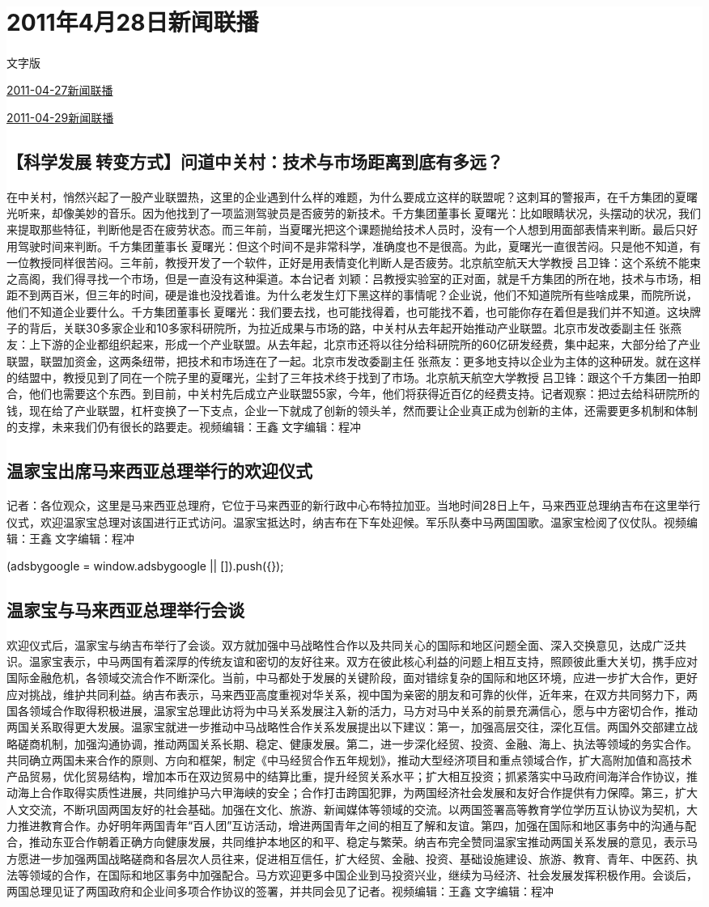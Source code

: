 







# 2011年4月28日新闻联播
 文字版








[2011-04-27新闻联播](/xinwenlianbo/20110427)


[2011-04-29新闻联播](/xinwenlianbo/20110429)





## 【科学发展 转变方式】问道中关村：技术与市场距离到底有多远？


在中关村，悄然兴起了一股产业联盟热，这里的企业遇到什么样的难题，为什么要成立这样的联盟呢？这刺耳的警报声，在千方集团的夏曙光听来，却像美妙的音乐。因为他找到了一项监测驾驶员是否疲劳的新技术。千方集团董事长 夏曙光：比如眼睛状况，头摆动的状况，我们来提取那些特征，判断他是否在疲劳状态。而三年前，当夏曙光把这个课题抛给技术人员时，没有一个人想到用面部表情来判断。最后只好用驾驶时间来判断。千方集团董事长 夏曙光：但这个时间不是非常科学，准确度也不是很高。为此，夏曙光一直很苦闷。只是他不知道，有一位教授同样很苦闷。三年前，教授开发了一个软件，正好是用表情变化判断人是否疲劳。北京航空航天大学教授 吕卫锋：这个系统不能束之高阁，我们得寻找一个市场，但是一直没有这种渠道。本台记者 刘颖：吕教授实验室的正对面，就是千方集团的所在地，技术与市场，相距不到两百米，但三年的时间，硬是谁也没找着谁。为什么老发生灯下黑这样的事情呢？企业说，他们不知道院所有些啥成果，而院所说，他们不知道企业要什么。千方集团董事长 夏曙光：我们要去找，也可能找得着，也可能找不着，也可能你存在着但是我们并不知道。这块牌子的背后，关联30多家企业和10多家科研院所，为拉近成果与市场的路，中关村从去年起开始推动产业联盟。北京市发改委副主任 张燕友：上下游的企业都组织起来，形成一个产业联盟。从去年起，北京市还将以往分给科研院所的60亿研发经费，集中起来，大部分给了产业联盟，联盟加资金，这两条纽带，把技术和市场连在了一起。北京市发改委副主任 张燕友：更多地支持以企业为主体的这种研发。就在这样的结盟中，教授见到了同在一个院子里的夏曙光，尘封了三年技术终于找到了市场。北京航天航空大学教授 吕卫锋：跟这个千方集团一拍即合，他们也需要这个东西。到目前，中关村先后成立产业联盟55家，今年，他们将获得近百亿的经费支持。记者观察：把过去给科研院所的钱，现在给了产业联盟，杠杆变换了一下支点，企业一下就成了创新的领头羊，然而要让企业真正成为创新的主体，还需要更多机制和体制的支撑，未来我们仍有很长的路要走。视频编辑：王鑫 文字编辑：程冲


## 温家宝出席马来西亚总理举行的欢迎仪式


记者：各位观众，这里是马来西亚总理府，它位于马来西亚的新行政中心布特拉加亚。当地时间28日上午，马来西亚总理纳吉布在这里举行仪式，欢迎温家宝总理对该国进行正式访问。温家宝抵达时，纳吉布在下车处迎候。军乐队奏中马两国国歌。温家宝检阅了仪仗队。视频编辑：王鑫 文字编辑：程冲





 (adsbygoogle = window.adsbygoogle || []).push({});

 
## 温家宝与马来西亚总理举行会谈


欢迎仪式后，温家宝与纳吉布举行了会谈。双方就加强中马战略性合作以及共同关心的国际和地区问题全面、深入交换意见，达成广泛共识。温家宝表示，中马两国有着深厚的传统友谊和密切的友好往来。双方在彼此核心利益的问题上相互支持，照顾彼此重大关切，携手应对国际金融危机，各领域交流合作不断深化。当前，中马都处于发展的关键阶段，面对错综复杂的国际和地区环境，应进一步扩大合作，更好应对挑战，维护共同利益。纳吉布表示，马来西亚高度重视对华关系，视中国为亲密的朋友和可靠的伙伴，近年来，在双方共同努力下，两国各领域合作取得积极进展，温家宝总理此访将为中马关系发展注入新的活力，马方对马中关系的前景充满信心，愿与中方密切合作，推动两国关系取得更大发展。温家宝就进一步推动中马战略性合作关系发展提出以下建议：第一，加强高层交往，深化互信。两国外交部建立战略磋商机制，加强沟通协调，推动两国关系长期、稳定、健康发展。第二，进一步深化经贸、投资、金融、海上、执法等领域的务实合作。共同确立两国未来合作的原则、方向和框架，制定《中马经贸合作五年规划》，推动大型经济项目和重点领域合作，扩大高附加值和高技术产品贸易，优化贸易结构，增加本币在双边贸易中的结算比重，提升经贸关系水平；扩大相互投资；抓紧落实中马政府间海洋合作协议，推动海上合作取得实质性进展，共同维护马六甲海峡的安全；合作打击跨国犯罪，为两国经济社会发展和友好合作提供有力保障。第三，扩大人文交流，不断巩固两国友好的社会基础。加强在文化、旅游、新闻媒体等领域的交流。以两国签署高等教育学位学历互认协议为契机，大力推进教育合作。办好明年两国青年“百人团”互访活动，增进两国青年之间的相互了解和友谊。第四，加强在国际和地区事务中的沟通与配合，推动东亚合作朝着正确方向健康发展，共同维护本地区的和平、稳定与繁荣。纳吉布完全赞同温家宝推动两国关系发展的意见，表示马方愿进一步加强两国战略磋商和各层次人员往来，促进相互信任，扩大经贸、金融、投资、基础设施建设、旅游、教育、青年、中医药、执法等领域的合作，在国际和地区事务中加强配合。马方欢迎更多中国企业到马投资兴业，继续为马经济、社会发展发挥积极作用。会谈后，两国总理见证了两国政府和企业间多项合作协议的签署，并共同会见了记者。视频编辑：王鑫 文字编辑：程冲
